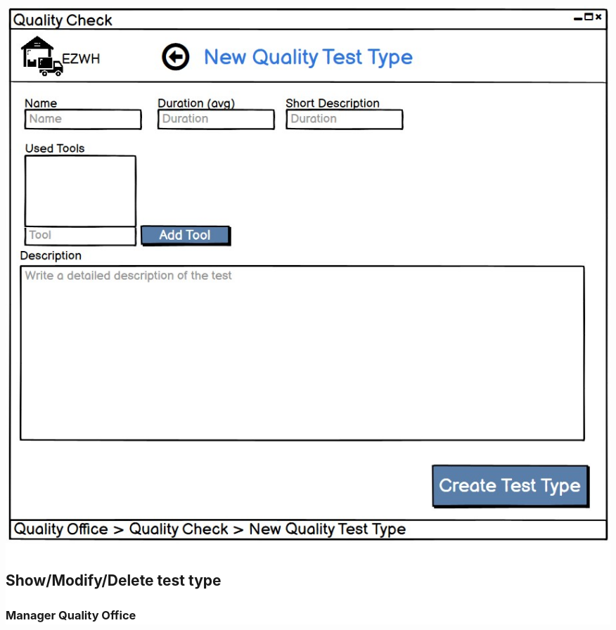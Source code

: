 ![create-test-type](./GUI/new-quality-test-type.jpg)
## Show/Modify/Delete test type
### Manager Quality Office